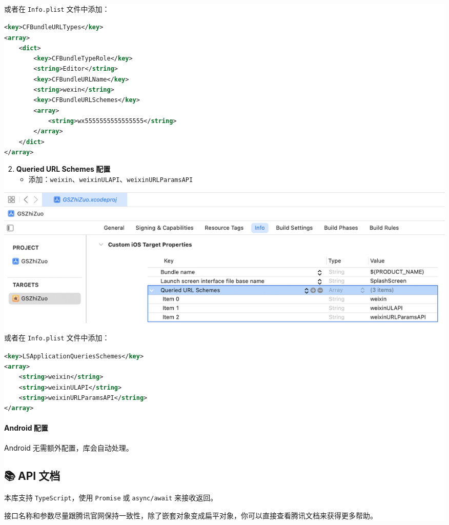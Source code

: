 或者在 `Info.plist` 文件中添加：
```xml
<key>CFBundleURLTypes</key>
<array>
    <dict>
        <key>CFBundleTypeRole</key>
        <string>Editor</string>
        <key>CFBundleURLName</key>
        <string>wexin</string>
        <key>CFBundleURLSchemes</key>
        <array>
            <string>wx5555555555555555</string>
        </array>
    </dict>
</array>
```

2. **Queried URL Schemes 配置**
   - 添加：`weixin`、`weixinULAPI`、`weixinURLParamsAPI`

![Set URL Schemas in XCode](./image/url-schemes.png)

或者在 `Info.plist` 文件中添加：
```xml
<key>LSApplicationQueriesSchemes</key>
<array>
    <string>weixin</string>
    <string>weixinULAPI</string>
    <string>weixinURLParamsAPI</string>
</array>
```

#### Android 配置

Android 无需额外配置，库会自动处理。

## 📚 API 文档

本库支持 `TypeScript`，使用 `Promise` 或 `async/await` 来接收返回。

接口名称和参数尽量跟腾讯官网保持一致性，除了嵌套对象变成扁平对象，你可以直接查看腾讯文档来获得更多帮助。
